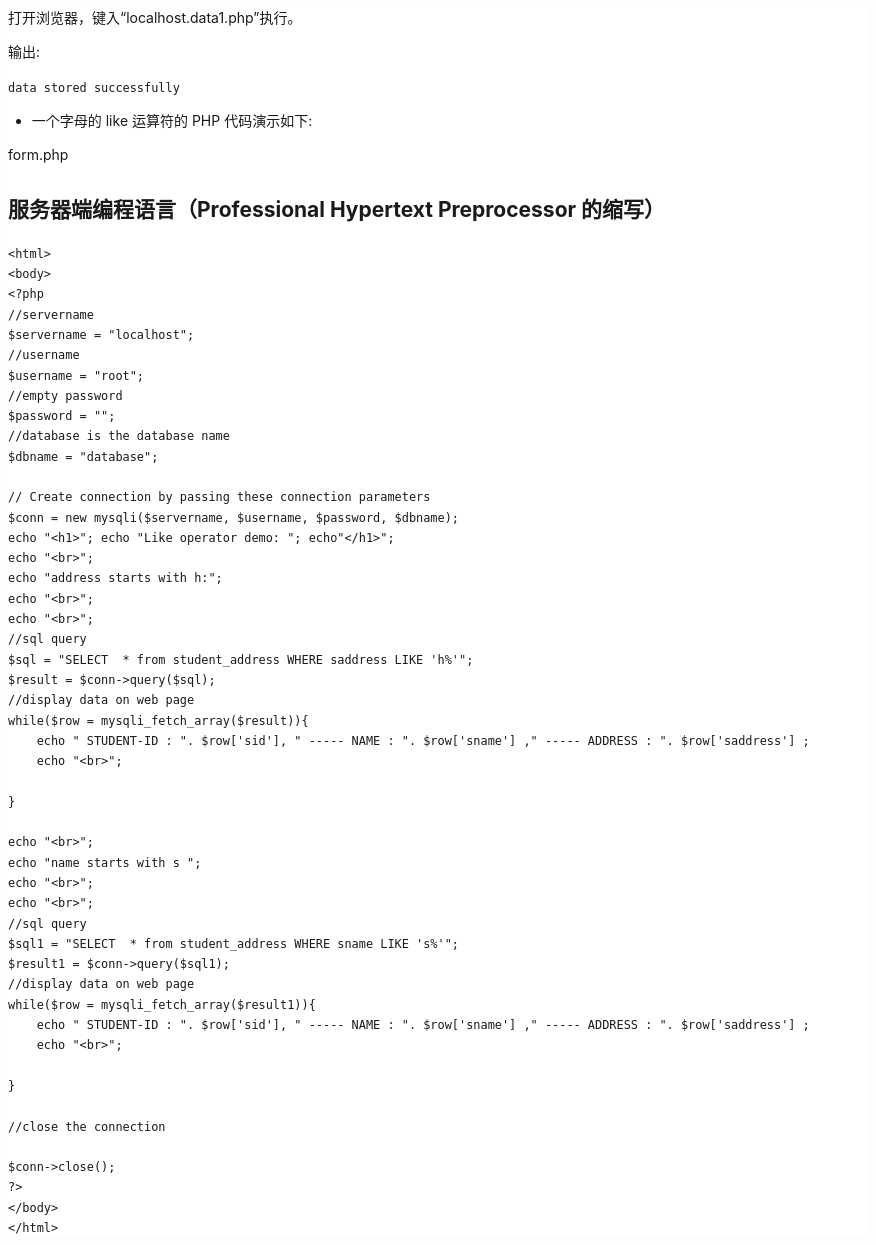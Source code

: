 打开浏览器，键入“localhost.data1.php”执行。

输出:

```phphtml
data stored successfully
```

*   一个字母的 like 运算符的 PHP 代码演示如下:

form.php

## 服务器端编程语言（Professional Hypertext Preprocessor 的缩写）

```phphtml
<html>
<body>
<?php
//servername
$servername = "localhost";
//username
$username = "root";
//empty password
$password = "";
//database is the database name
$dbname = "database";

// Create connection by passing these connection parameters
$conn = new mysqli($servername, $username, $password, $dbname);
echo "<h1>"; echo "Like operator demo: "; echo"</h1>";
echo "<br>";
echo "address starts with h:";
echo "<br>";
echo "<br>";
//sql query
$sql = "SELECT  * from student_address WHERE saddress LIKE 'h%'";
$result = $conn->query($sql);
//display data on web page
while($row = mysqli_fetch_array($result)){
    echo " STUDENT-ID : ". $row['sid'], " ----- NAME : ". $row['sname'] ," ----- ADDRESS : ". $row['saddress'] ;
    echo "<br>";

}

echo "<br>";
echo "name starts with s ";
echo "<br>";
echo "<br>";
//sql query 
$sql1 = "SELECT  * from student_address WHERE sname LIKE 's%'";
$result1 = $conn->query($sql1);
//display data on web page
while($row = mysqli_fetch_array($result1)){
    echo " STUDENT-ID : ". $row['sid'], " ----- NAME : ". $row['sname'] ," ----- ADDRESS : ". $row['saddress'] ;
    echo "<br>";

}

//close the connection

$conn->close();
?>
</body>
</html>
```